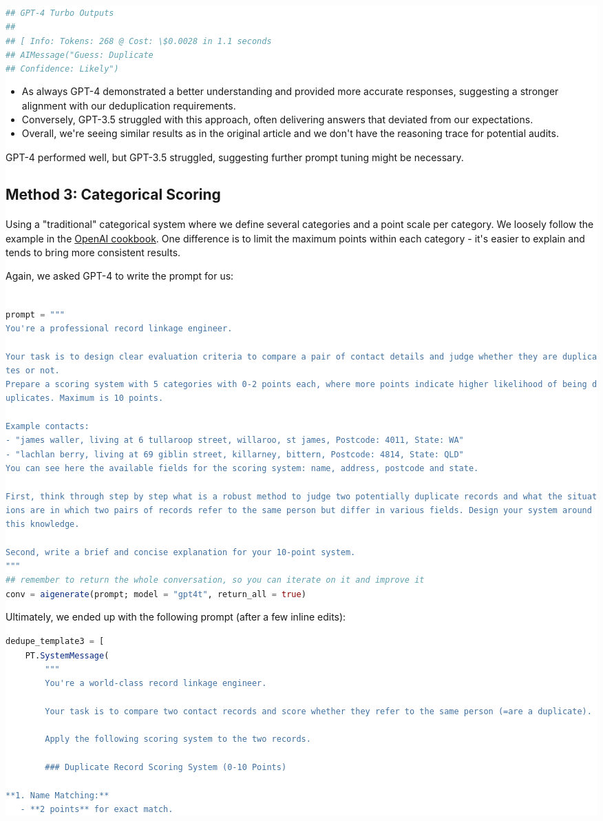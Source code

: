```julia
## GPT-4 Turbo Outputs
##
## [ Info: Tokens: 268 @ Cost: \$0.0028 in 1.1 seconds
## AIMessage("Guess: Duplicate
## Confidence: Likely")

```

- As always GPT-4 demonstrated a better understanding and provided more accurate responses, suggesting a stronger alignment with our deduplication requirements.
- Conversely, GPT-3.5 struggled with this approach, often delivering answers that deviated from our expectations. 
- Overall, we're seeing similar results as in the original article and we don't have the reasoning trace for potential audits.

GPT-4 performed well, but GPT-3.5 struggled, suggesting further prompt tuning might be necessary.

## Method 3: Categorical Scoring
Using a "traditional" categorical system where we define several categories and a point scale per category. We loosely follow the example in the [OpenAI cookbook](https://cookbook.openai.com/examples/evaluation/how_to_eval_abstractive_summarization). One difference is to limit the maximum points within each category - it's easier to explain and tends to bring more consistent results.

Again, we asked GPT-4 to write the prompt for us:
```julia 

prompt = """
You're a professional record linkage engineer. 

Your task is to design clear evaluation criteria to compare a pair of contact details and judge whether they are duplicates or not.
Prepare a scoring system with 5 categories with 0-2 points each, where more points indicate higher likelihood of being duplicates. Maximum is 10 points.

Example contacts: 
- "james waller, living at 6 tullaroop street, willaroo, st james, Postcode: 4011, State: WA"
- "lachlan berry, living at 69 giblin street, killarney, bittern, Postcode: 4814, State: QLD"
You can see here the available fields for the scoring system: name, address, postcode and state.

First, think through step by step what is a robust method to judge two potentially duplicate records and what the situations are in which two pairs of records refer to the same person but differ in various fields. Design your system around this knowledge.

Second, write a brief and concise explanation for your 10-point system.
"""
## remember to return the whole conversation, so you can iterate on it and improve it
conv = aigenerate(prompt; model = "gpt4t", return_all = true)
```

Ultimately, we ended up with the following prompt (after a few inline edits):
```julia
dedupe_template3 = [
    PT.SystemMessage(
        """
        You're a world-class record linkage engineer. 

        Your task is to compare two contact records and score whether they refer to the same person (=are a duplicate).

        Apply the following scoring system to the two records.

        ### Duplicate Record Scoring System (0-10 Points)

**1. Name Matching:**
   - **2 points** for exact match.
```